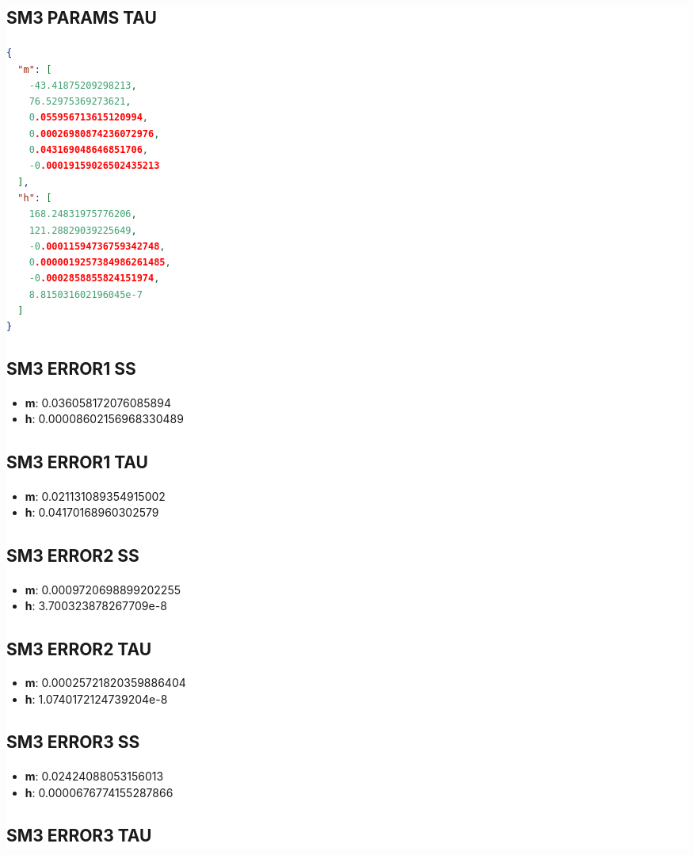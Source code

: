 ## SM3 PARAMS TAU

```json
{
  "m": [
    -43.41875209298213,
    76.52975369273621,
    0.055956713615120994,
    0.00026980874236072976,
    0.043169048646851706,
    -0.00019159026502435213
  ],
  "h": [
    168.24831975776206,
    121.28829039225649,
    -0.00011594736759342748,
    0.0000019257384986261485,
    -0.0002858855824151974,
    8.815031602196045e-7
  ]
}
```

## SM3 ERROR1 SS

- **m**: 0.036058172076085894
- **h**: 0.00008602156968330489

## SM3 ERROR1 TAU

- **m**: 0.021131089354915002
- **h**: 0.04170168960302579

## SM3 ERROR2 SS

- **m**: 0.0009720698899202255
- **h**: 3.700323878267709e-8

## SM3 ERROR2 TAU

- **m**: 0.00025721820359886404
- **h**: 1.0740172124739204e-8

## SM3 ERROR3 SS

- **m**: 0.02424088053156013
- **h**: 0.0000676774155287866

## SM3 ERROR3 TAU
